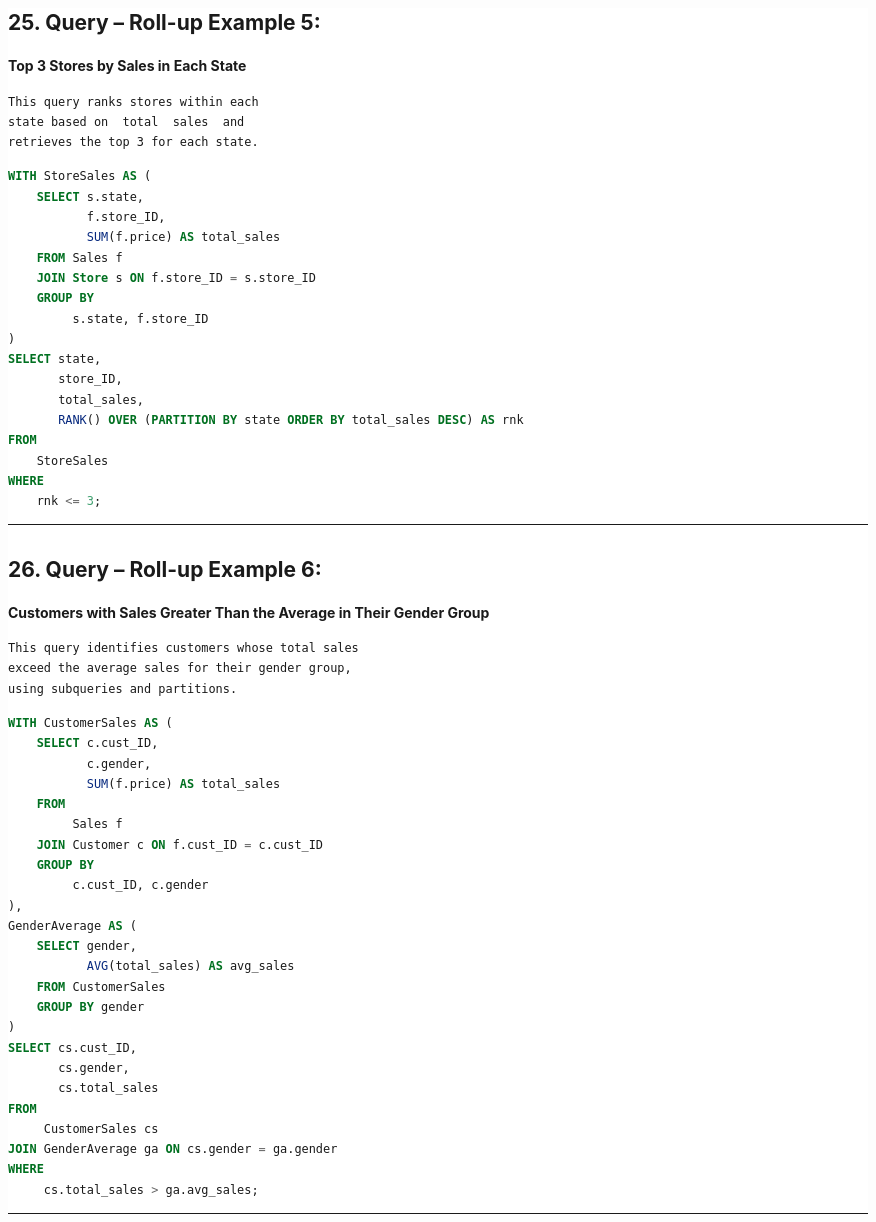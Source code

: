 ## 25. Query – Roll-up Example 5: 
**Top 3 Stores by Sales in Each State**

	This query ranks stores within each 
	state based on  total  sales  and 
	retrieves the top 3 for each state.
	
```sql
WITH StoreSales AS (
    SELECT s.state, 
           f.store_ID, 
           SUM(f.price) AS total_sales
    FROM Sales f
    JOIN Store s ON f.store_ID = s.store_ID
    GROUP BY 
         s.state, f.store_ID
)
SELECT state, 
       store_ID, 
       total_sales, 
       RANK() OVER (PARTITION BY state ORDER BY total_sales DESC) AS rnk
FROM 
    StoreSales
WHERE 
    rnk <= 3;
```

---

## 26. Query – Roll-up Example 6: 
**Customers with Sales Greater Than the Average in Their Gender Group**

	This query identifies customers whose total sales 
	exceed the average sales for their gender group, 
	using subqueries and partitions.

```sql
WITH CustomerSales AS (
    SELECT c.cust_ID, 
           c.gender, 
           SUM(f.price) AS total_sales
    FROM 
         Sales f
    JOIN Customer c ON f.cust_ID = c.cust_ID
    GROUP BY 
         c.cust_ID, c.gender
),
GenderAverage AS (
    SELECT gender, 
           AVG(total_sales) AS avg_sales
    FROM CustomerSales
    GROUP BY gender
)
SELECT cs.cust_ID, 
       cs.gender, 
       cs.total_sales
FROM 
     CustomerSales cs
JOIN GenderAverage ga ON cs.gender = ga.gender
WHERE 
     cs.total_sales > ga.avg_sales;
```

---